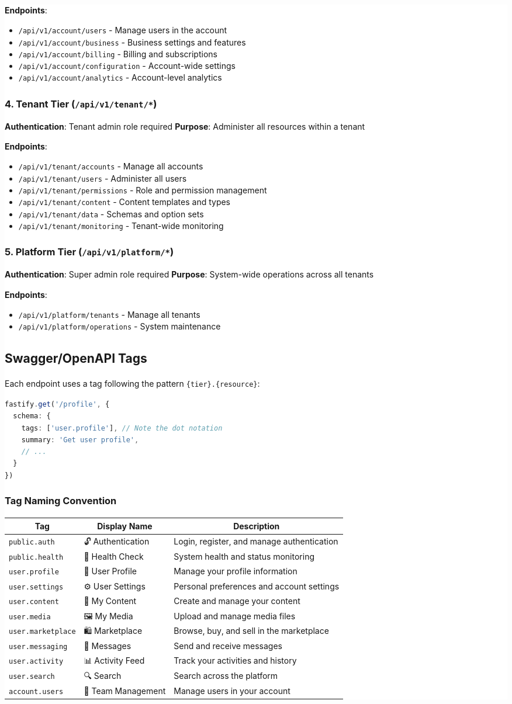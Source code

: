 **Endpoints**:
- `/api/v1/account/users` - Manage users in the account
- `/api/v1/account/business` - Business settings and features
- `/api/v1/account/billing` - Billing and subscriptions
- `/api/v1/account/configuration` - Account-wide settings
- `/api/v1/account/analytics` - Account-level analytics

### 4. Tenant Tier (`/api/v1/tenant/*`)
**Authentication**: Tenant admin role required
**Purpose**: Administer all resources within a tenant

**Endpoints**:
- `/api/v1/tenant/accounts` - Manage all accounts
- `/api/v1/tenant/users` - Administer all users
- `/api/v1/tenant/permissions` - Role and permission management
- `/api/v1/tenant/content` - Content templates and types
- `/api/v1/tenant/data` - Schemas and option sets
- `/api/v1/tenant/monitoring` - Tenant-wide monitoring

### 5. Platform Tier (`/api/v1/platform/*`)
**Authentication**: Super admin role required
**Purpose**: System-wide operations across all tenants

**Endpoints**:
- `/api/v1/platform/tenants` - Manage all tenants
- `/api/v1/platform/operations` - System maintenance

## Swagger/OpenAPI Tags

Each endpoint uses a tag following the pattern `{tier}.{resource}`:

```typescript
fastify.get('/profile', {
  schema: {
    tags: ['user.profile'], // Note the dot notation
    summary: 'Get user profile',
    // ...
  }
})
```

### Tag Naming Convention

| Tag | Display Name | Description |
|-----|--------------|-------------|
| `public.auth` | 🔓 Authentication | Login, register, and manage authentication |
| `public.health` | 🏥 Health Check | System health and status monitoring |
| `user.profile` | 👤 User Profile | Manage your profile information |
| `user.settings` | ⚙️ User Settings | Personal preferences and account settings |
| `user.content` | 📝 My Content | Create and manage your content |
| `user.media` | 🖼️ My Media | Upload and manage media files |
| `user.marketplace` | 🛍️ Marketplace | Browse, buy, and sell in the marketplace |
| `user.messaging` | 💬 Messages | Send and receive messages |
| `user.activity` | 📊 Activity Feed | Track your activities and history |
| `user.search` | 🔍 Search | Search across the platform |
| `account.users` | 👥 Team Management | Manage users in your account |